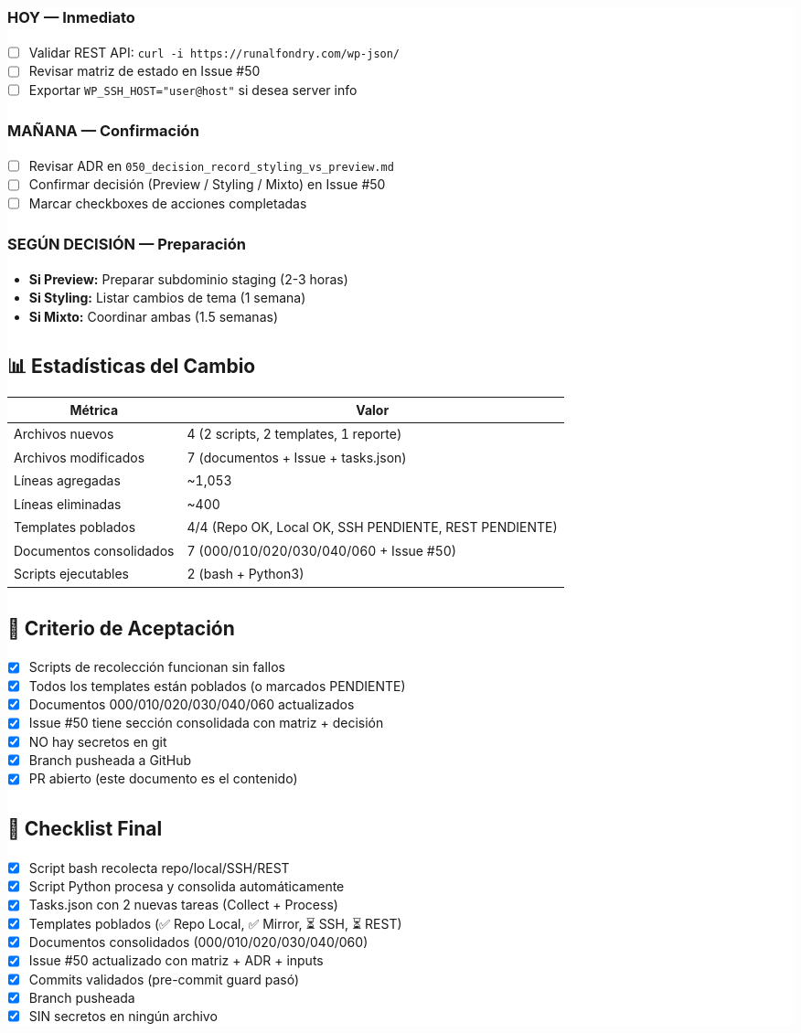 ### HOY — Inmediato
- [ ] Validar REST API: `curl -i https://runalfondry.com/wp-json/`
- [ ] Revisar matriz de estado en Issue #50
- [ ] Exportar `WP_SSH_HOST="user@host"` si desea server info

### MAÑANA — Confirmación
- [ ] Revisar ADR en `050_decision_record_styling_vs_preview.md`
- [ ] Confirmar decisión (Preview / Styling / Mixto) en Issue #50
- [ ] Marcar checkboxes de acciones completadas

### SEGÚN DECISIÓN — Preparación
- **Si Preview:** Preparar subdominio staging (2-3 horas)
- **Si Styling:** Listar cambios de tema (1 semana)
- **Si Mixto:** Coordinar ambas (1.5 semanas)

## 📊 Estadísticas del Cambio

| Métrica | Valor |
|---------|-------|
| Archivos nuevos | 4 (2 scripts, 2 templates, 1 reporte) |
| Archivos modificados | 7 (documentos + Issue + tasks.json) |
| Líneas agregadas | ~1,053 |
| Líneas eliminadas | ~400 |
| Templates poblados | 4/4 (Repo OK, Local OK, SSH PENDIENTE, REST PENDIENTE) |
| Documentos consolidados | 7 (000/010/020/030/040/060 + Issue #50) |
| Scripts ejecutables | 2 (bash + Python3) |

## 🎯 Criterio de Aceptación

- [x] Scripts de recolección funcionan sin fallos
- [x] Todos los templates están poblados (o marcados PENDIENTE)
- [x] Documentos 000/010/020/030/040/060 actualizados
- [x] Issue #50 tiene sección consolidada con matriz + decisión
- [x] NO hay secretos en git
- [x] Branch pusheada a GitHub
- [x] PR abierto (este documento es el contenido)

## 🔄 Checklist Final

- [x] Script bash recolecta repo/local/SSH/REST
- [x] Script Python procesa y consolida automáticamente
- [x] Tasks.json con 2 nuevas tareas (Collect + Process)
- [x] Templates poblados (✅ Repo Local, ✅ Mirror, ⏳ SSH, ⏳ REST)
- [x] Documentos consolidados (000/010/020/030/040/060)
- [x] Issue #50 actualizado con matriz + ADR + inputs
- [x] Commits validados (pre-commit guard pasó)
- [x] Branch pusheada
- [x] SIN secretos en ningún archivo
